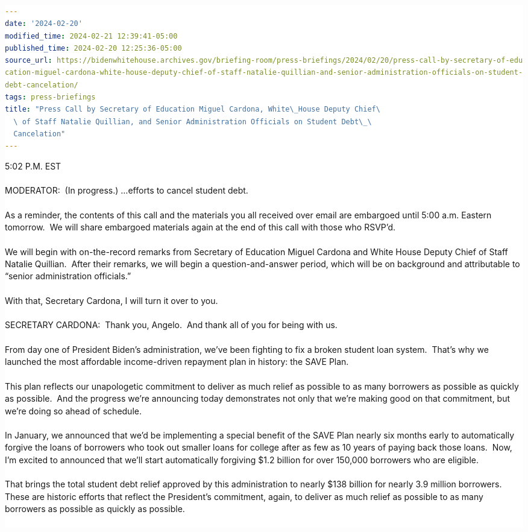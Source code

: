 ```yaml
---
date: '2024-02-20'
modified_time: 2024-02-21 12:39:41-05:00
published_time: 2024-02-20 12:25:36-05:00
source_url: https://bidenwhitehouse.archives.gov/briefing-room/press-briefings/2024/02/20/press-call-by-secretary-of-education-miguel-cardona-white-house-deputy-chief-of-staff-natalie-quillian-and-senior-administration-officials-on-student-debt-cancelation/
tags: press-briefings
title: "Press Call by Secretary of Education Miguel Cardona, White\_House Deputy Chief\
  \ of Staff Natalie Quillian, and Senior Administration Officials on Student Debt\_\
  Cancelation"
---
```

 
5:02 P.M. EST  
   
MODERATOR:  (In progress.) …efforts to cancel student debt.  
   
As a reminder, the contents of this call and the materials you all
received over email are embargoed until 5:00 a.m. Eastern tomorrow.  We
will share embargoed materials again at the end of this call with those
who RSVP’d.  
   
We will begin with on-the-record remarks from Secretary of Education
Miguel Cardona and White House Deputy Chief of Staff Natalie Quillian. 
After their remarks, we will begin a question-and-answer period, which
will be on background and attributable to “senior administration
officials.”  
   
With that, Secretary Cardona, I will turn it over to you.  
   
SECRETARY CARDONA:  Thank you, Angelo.  And thank all of you for being
with us.  
   
From day one of President Biden’s administration, we’ve been fighting to
fix a broken student loan system.  That’s why we launched the most
affordable income-driven repayment plan in history: the SAVE Plan.  
   
This plan reflects our unapologetic commitment to deliver as much relief
as possible to as many borrowers as possible as quickly as possible. 
And the progress we’re announcing today demonstrates not only that we’re
making good on that commitment, but we’re doing so ahead of schedule.
   
   
In January, we announced that we’d be implementing a special benefit of
the SAVE Plan nearly six months early to automatically forgive the loans
of borrowers who took out smaller loans for college after as few as 10
years of paying back those loans.  Now, I’m excited to announced that
we’ll start automatically forgiving $1.2 billion for over 150,000
borrowers who are eligible.  
   
That brings the total student debt relief approved by this
administration to nearly $138 billion for nearly 3.9 million borrowers. 
These are historic efforts that reflect the President’s commitment,
again, to deliver as much relief as possible to as many borrowers as
possible as quickly as possible.   
   